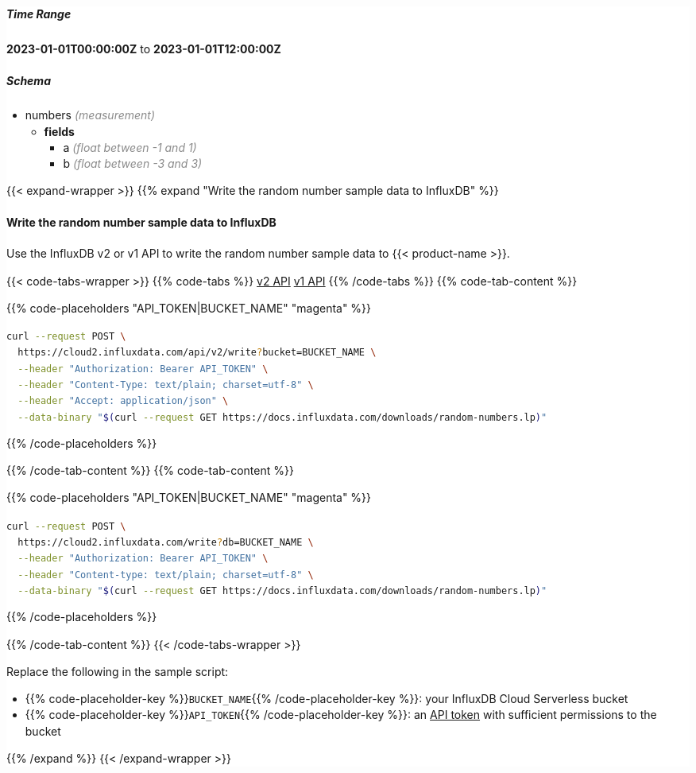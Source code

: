 ##### Time Range

**2023-01-01T00:00:00Z** to **2023-01-01T12:00:00Z**

##### Schema

- numbers <em style="opacity: .5">(measurement)</em>
  - **fields**
    - a <em style="opacity: .5">(float between -1 and 1)</em>
    - b <em style="opacity: .5">(float between -3 and 3)</em>

{{< expand-wrapper >}}
{{% expand "Write the random number sample data to InfluxDB" %}}

#### Write the random number sample data to InfluxDB

Use the InfluxDB v2 or v1 API to write the random number sample data to
{{< product-name >}}.

{{< code-tabs-wrapper >}}
{{% code-tabs %}}
[v2 API](#)
[v1 API](#)
{{% /code-tabs %}}
{{% code-tab-content %}}

{{% code-placeholders "API_TOKEN|BUCKET_NAME" "magenta" %}}
```sh
curl --request POST \
  https://cloud2.influxdata.com/api/v2/write?bucket=BUCKET_NAME \
  --header "Authorization: Bearer API_TOKEN" \
  --header "Content-Type: text/plain; charset=utf-8" \
  --header "Accept: application/json" \
  --data-binary "$(curl --request GET https://docs.influxdata.com/downloads/random-numbers.lp)"
```
{{% /code-placeholders %}}

{{% /code-tab-content %}}
{{% code-tab-content %}}

{{% code-placeholders "API_TOKEN|BUCKET_NAME" "magenta" %}}
```sh
curl --request POST \
  https://cloud2.influxdata.com/write?db=BUCKET_NAME \
  --header "Authorization: Bearer API_TOKEN" \
  --header "Content-type: text/plain; charset=utf-8" \
  --data-binary "$(curl --request GET https://docs.influxdata.com/downloads/random-numbers.lp)"
```
{{% /code-placeholders %}}

{{% /code-tab-content %}}
{{< /code-tabs-wrapper >}}

Replace the following in the sample script:

- {{% code-placeholder-key %}}`BUCKET_NAME`{{% /code-placeholder-key %}}:
  your InfluxDB Cloud Serverless bucket
- {{% code-placeholder-key %}}`API_TOKEN`{{% /code-placeholder-key %}}:
  an [API token](/influxdb/cloud-serverless/admin/tokens/) with sufficient
  permissions to the bucket

{{% /expand %}}
{{< /expand-wrapper >}}
